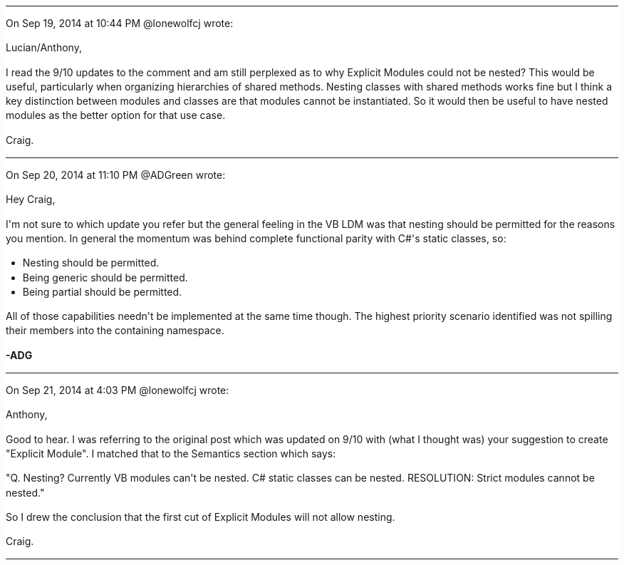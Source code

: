 
---

On Sep 19, 2014 at 10:44 PM @lonewolfcj wrote:

Lucian/Anthony,

I read the 9/10 updates to the comment and am still perplexed as to why Explicit Modules could not be nested? This would be useful, particularly when organizing hierarchies of shared methods. Nesting classes with shared methods works fine but I think a key distinction between modules and classes are that modules cannot be instantiated. So it would then be useful to have nested modules as the better option for that use case.

Craig.

---

On Sep 20, 2014 at 11:10 PM @ADGreen wrote:

Hey Craig,

I'm not sure to which update you refer but the general feeling in the VB LDM was that nesting should be permitted for the reasons you mention. In general the momentum was behind complete functional parity with C#'s static classes, so:
* Nesting should be permitted.
* Being generic should be permitted.
* Being partial should be permitted.

All of those capabilities needn't be implemented at the same time though. The highest priority scenario identified was not spilling their members into the containing namespace.

__-ADG__

---

On Sep 21, 2014 at 4:03 PM @lonewolfcj wrote:

Anthony,

Good to hear. I was referring to the original post which was updated on 9/10 with (what I thought was) your suggestion to create "Explicit Module". I matched that to the  Semantics section which says:

"Q. Nesting? Currently VB modules can't be nested. C# static classes can be nested.
RESOLUTION: Strict modules cannot be nested."

So I drew the conclusion that the first cut of Explicit Modules will not allow nesting.

Craig.


---

